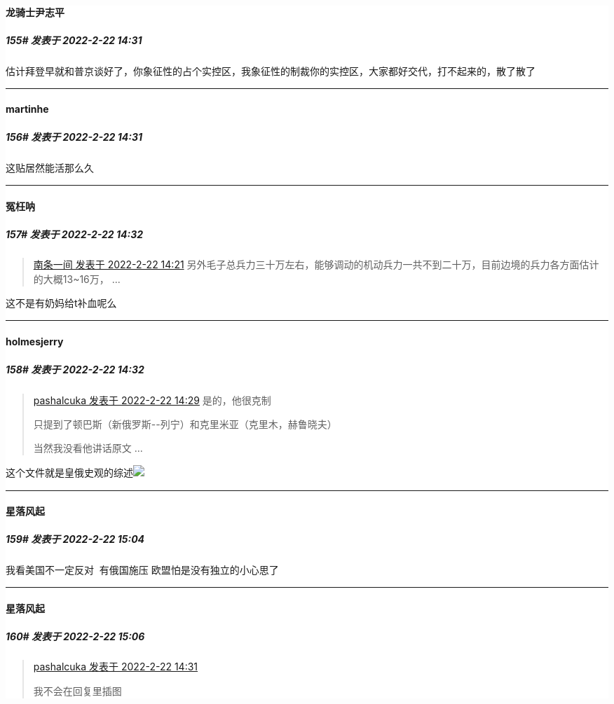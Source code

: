 ####  龙骑士尹志平  
##### 155#       发表于 2022-2-22 14:31

估计拜登早就和普京谈好了，你象征性的占个实控区，我象征性的制裁你的实控区，大家都好交代，打不起来的，散了散了

*****

####  martinhe  
##### 156#       发表于 2022-2-22 14:31

这贴居然能活那么久

*****

####  冤枉呐  
##### 157#       发表于 2022-2-22 14:32

<blockquote><a href="httphttps://bbs.saraba1st.com/2b/forum.php?mod=redirect&amp;goto=findpost&amp;pid=54789978&amp;ptid=2053933" target="_blank">南条一间 发表于 2022-2-22 14:21</a>
另外毛子总兵力三十万左右，能够调动的机动兵力一共不到二十万，目前边境的兵力各方面估计的大概13~16万， ...</blockquote>
这不是有奶妈给t补血呢么

*****

####  holmesjerry  
##### 158#       发表于 2022-2-22 14:32

<blockquote><a href="httphttps://bbs.saraba1st.com/2b/forum.php?mod=redirect&amp;goto=findpost&amp;pid=54790073&amp;ptid=2053933" target="_blank">pashalcuka 发表于 2022-2-22 14:29</a>
是的，他很克制

只提到了顿巴斯（新俄罗斯--列宁）和克里米亚（克里木，赫鲁晓夫）

当然我没看他讲话原文 ...</blockquote>
这个文件就是皇俄史观的综述<img src="https://static.saraba1st.com/image/smiley/face2017/037.png" referrerpolicy="no-referrer">



*****

####  星落风起  
##### 159#       发表于 2022-2-22 15:04

我看美国不一定反对  有俄国施压 欧盟怕是没有独立的小心思了 

*****

####  星落风起  
##### 160#       发表于 2022-2-22 15:06

<blockquote><a href="httphttps://bbs.saraba1st.com/2b/forum.php?mod=redirect&amp;goto=findpost&amp;pid=54790096&amp;ptid=2053933" target="_blank">pashalcuka 发表于 2022-2-22 14:31</a>

我不会在回复里插图
